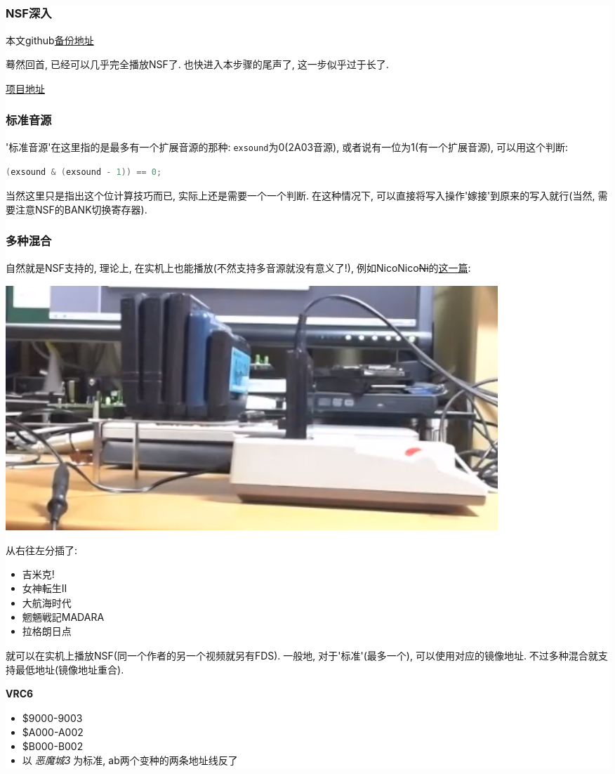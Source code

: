 ### NSF深入

本文github[备份地址](https://github.com/dustpg/BlogFM/issues/49)

蓦然回首, 已经可以几乎完全播放NSF了. 也快进入本步骤的尾声了, 这一步似乎过于长了.

[项目地址](https://github.com/dustpg/StepFC)

### 标准音源

'标准音源'在这里指的是最多有一个扩展音源的那种: ```exsound```为0(2A03音源), 或者说有一位为1(有一个扩展音源), 可以用这个判断:

```c
(exsound & (exsound - 1)) == 0;
```

当然这里只是指出这个位计算技巧而已, 实际上还是需要一个一个判断. 在这种情况下, 可以直接将写入操作'嫁接'到原来的写入就行(当然, 需要注意NSF的BANK切换寄存器).

### 多种混合

自然就是NSF支持的, 理论上, 在实机上也能播放(不然支持多音源就没有意义了!), 例如NicoNico~~Ni~~的[这一篇](https://www.nicovideo.jp/watch/sm19653477):

![nico](./nico.png)

从右往左分插了:
 
 - 吉米克!
 - 女神転生Ⅱ
 - 大航海时代
 - 魍魎戦記MADARA
 - 拉格朗日点

就可以在实机上播放NSF(同一个作者的另一个视频就另有FDS). 一般地, 对于'标准'(最多一个), 可以使用对应的镜像地址. 不过多种混合就支持最低地址(镜像地址重合).


**VRC6**
 
- $9000-9003
- $A000-A002
- $B000-B002
- 以 *恶魔城3* 为标准, ab两个变种的两条地址线反了
